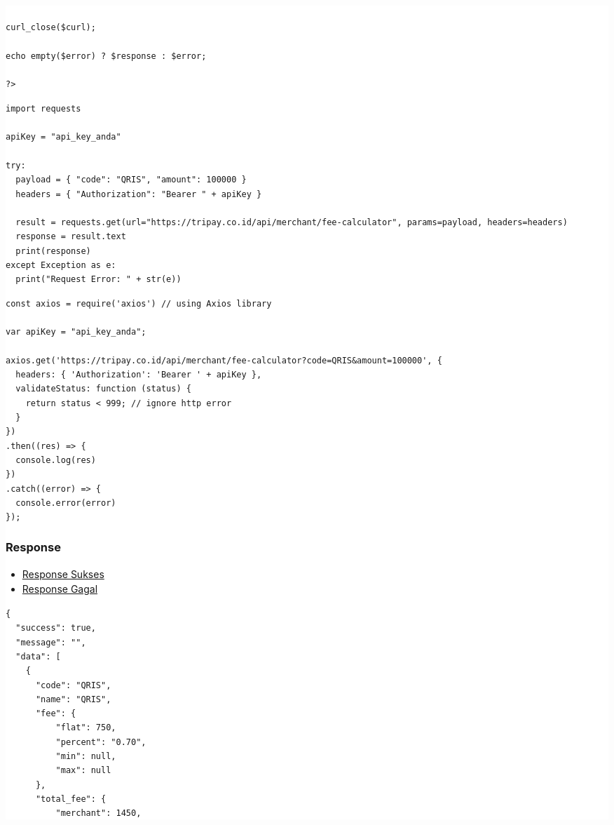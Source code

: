 ```

curl_close($curl);

echo empty($error) ? $response : $error;

?>
```

```
import requests

apiKey = "api_key_anda"

try:
  payload = { "code": "QRIS", "amount": 100000 }
  headers = { "Authorization": "Bearer " + apiKey }

  result = requests.get(url="https://tripay.co.id/api/merchant/fee-calculator", params=payload, headers=headers)
  response = result.text
  print(response)
except Exception as e:
  print("Request Error: " + str(e))
```

```
const axios = require('axios') // using Axios library

var apiKey = "api_key_anda";

axios.get('https://tripay.co.id/api/merchant/fee-calculator?code=QRIS&amount=100000', {
  headers: { 'Authorization': 'Bearer ' + apiKey },
  validateStatus: function (status) {
    return status < 999; // ignore http error
  }
})
.then((res) => {
  console.log(res)
})
.catch((error) => {
  console.error(error)
});
```

### Response

*   [Response Sukses](https://tripay.co.id/developer#merchant-fee-calculator-response-success)
*   [Response Gagal](https://tripay.co.id/developer#merchant-fee-calculator-response-failed)

```
{
  "success": true,
  "message": "",
  "data": [
    {
      "code": "QRIS",
      "name": "QRIS",
      "fee": {
          "flat": 750,
          "percent": "0.70",
          "min": null,
          "max": null
      },
      "total_fee": {
          "merchant": 1450,
```